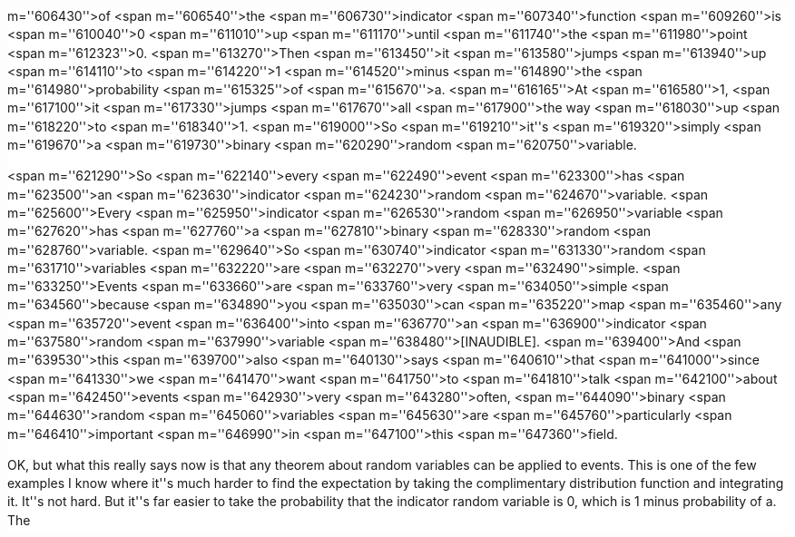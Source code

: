   m=''606430''>of</span> <span m=''606540''>the</span> <span m=''606730''>indicator</span>
  <span m=''607340''>function</span> <span m=''609260''>is</span> <span m=''610040''>0</span>
  <span m=''611010''>up</span> <span m=''611170''>until</span> <span m=''611740''>the</span>
  <span m=''611980''>point</span> <span m=''612323''>0.</span> <span m=''613270''>Then</span>
  <span m=''613450''>it</span> <span m=''613580''>jumps</span> <span m=''613940''>up</span>
  <span m=''614110''>to</span> <span m=''614220''>1</span> <span m=''614520''>minus</span>
  <span m=''614890''>the</span> <span m=''614980''>probability</span> <span m=''615325''>of</span>
  <span m=''615670''>a.</span> <span m=''616165''>At</span> <span m=''616580''>1,</span>
  <span m=''617100''>it</span> <span m=''617330''>jumps</span> <span m=''617670''>all</span>
  <span m=''617900''>the way</span> <span m=''618030''>up</span> <span m=''618220''>to</span>
  <span m=''618340''>1.</span> <span m=''619000''>So</span> <span m=''619210''>it''s</span>
  <span m=''619320''>simply</span> <span m=''619670''>a</span> <span m=''619730''>binary</span>
  <span m=''620290''>random</span> <span m=''620750''>variable.</span> </p><p><span
  m=''621290''>So</span> <span m=''622140''>every</span> <span m=''622490''>event</span>
  <span m=''623300''>has</span> <span m=''623500''>an</span> <span m=''623630''>indicator</span>
  <span m=''624230''>random</span> <span m=''624670''>variable.</span> <span m=''625600''>Every</span>
  <span m=''625950''>indicator</span> <span m=''626530''>random</span> <span m=''626950''>variable</span>
  <span m=''627620''>has</span> <span m=''627760''>a</span> <span m=''627810''>binary</span>
  <span m=''628330''>random</span> <span m=''628760''>variable.</span> <span m=''629640''>So</span>
  <span m=''630740''>indicator</span> <span m=''631330''>random</span> <span m=''631710''>variables</span>
  <span m=''632220''>are</span> <span m=''632270''>very</span> <span m=''632490''>simple.</span>
  <span m=''633250''>Events</span> <span m=''633660''>are</span> <span m=''633760''>very</span>
  <span m=''634050''>simple</span> <span m=''634560''>because</span> <span m=''634890''>you</span>
  <span m=''635030''>can</span> <span m=''635220''>map</span> <span m=''635460''>any</span>
  <span m=''635720''>event</span> <span m=''636400''>into</span> <span m=''636770''>an</span>
  <span m=''636900''>indicator</span> <span m=''637580''>random</span> <span m=''637990''>variable</span>
  <span m=''638480''>[INAUDIBLE].</span> <span m=''639400''>And</span> <span m=''639530''>this</span>
  <span m=''639700''>also</span> <span m=''640130''>says</span> <span m=''640610''>that</span>
  <span m=''641000''>since</span> <span m=''641330''>we</span> <span m=''641470''>want</span>
  <span m=''641750''>to</span> <span m=''641810''>talk</span> <span m=''642100''>about</span>
  <span m=''642450''>events</span> <span m=''642930''>very</span> <span m=''643280''>often,</span>
  <span m=''644090''>binary</span> <span m=''644630''>random</span> <span m=''645060''>variables</span>
  <span m=''645630''>are</span> <span m=''645760''>particularly</span> <span m=''646410''>important</span>
  <span m=''646990''>in</span> <span m=''647100''>this</span> <span m=''647360''>field.</span>
  </p><p><span m=''649040''>OK,</span> <span m=''649670''>but</span> <span m=''650010''>what</span>
  <span m=''650290''>this</span> <span m=''650510''>really</span> <span m=''650760''>says</span>
  <span m=''651120''>now</span> <span m=''651530''>is</span> <span m=''651670''>that</span>
  <span m=''651800''>any</span> <span m=''652030''>theorem</span> <span m=''652350''>about</span>
  <span m=''652760''>random</span> <span m=''653170''>variables</span> <span m=''654190''>can</span>
  <span m=''654380''>be</span> <span m=''654530''>applied</span> <span m=''654940''>to</span>
  <span m=''655110''>events.</span> <span m=''655990''>This</span> <span m=''656230''>is</span>
  <span m=''656360''>one</span> <span m=''656590''>of</span> <span m=''656650''>the</span>
  <span m=''656750''>few</span> <span m=''657050''>examples</span> <span m=''657750''>I</span>
  <span m=''657860''>know</span> <span m=''658760''>where</span> <span m=''659190''>it''s</span>
  <span m=''659360''>much</span> <span m=''659640''>harder</span> <span m=''659980''>to</span>
  <span m=''660090''>find</span> <span m=''660400''>the</span> <span m=''660530''>expectation</span>
  <span m=''661690''>by</span> <span m=''661870''>taking</span> <span m=''662260''>the</span>
  <span m=''662370''>complimentary</span> <span m=''663100''>distribution</span> <span
  m=''663900''>function</span> <span m=''664370''>and</span> <span m=''664490''>integrating</span>
  <span m=''665100''>it.</span> <span m=''665350''>It''s</span> <span m=''665540''>not</span>
  <span m=''665780''>hard.</span> <span m=''666420''>But</span> <span m=''666680''>it''s</span>
  <span m=''666870''>far</span> <span m=''667160''>easier</span> <span m=''667590''>to</span>
  <span m=''667810''>take</span> <span m=''668450''>the</span> <span m=''668560''>probability</span>
  <span m=''669510''>that</span> <span m=''669580''>the</span> <span m=''669750''>indicator</span>
  <span m=''671350''>random</span> <span m=''671760''>variable</span> <span m=''672210''>is</span>
  <span m=''672280''>0,</span> <span m=''672710''>which</span> <span m=''672900''>is</span>
  <span m=''673020''>1</span> <span m=''673260''>minus</span> <span m=''673650''>probability</span>
  <span m=''674250''>of</span> <span m=''674310''>a.</span> <span m=''674800''>The</span>